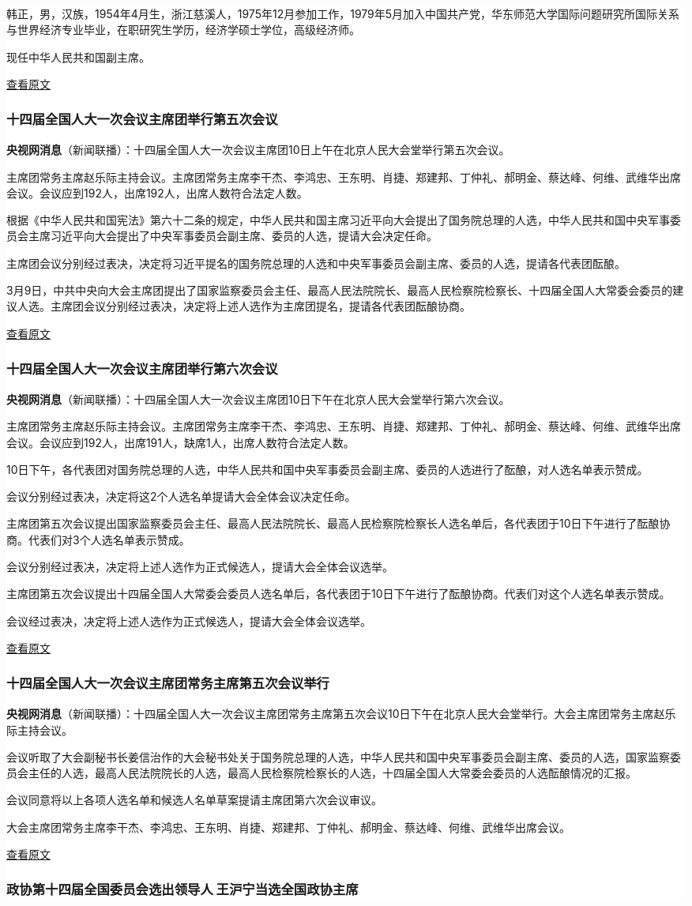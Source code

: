 韩正，男，汉族，1954年4月生，浙江慈溪人，1975年12月参加工作，1979年5月加入中国共产党，华东师范大学国际问题研究所国际关系与世界经济专业毕业，在职研究生学历，经济学硕士学位，高级经济师。

现任中华人民共和国副主席。


[查看原文](https://tv.cctv.com/2023/03/10/VIDE1cDvZoBJoNORNzaosg42230310.shtml)

### 十四届全国人大一次会议主席团举行第五次会议

**央视网消息**（新闻联播）：十四届全国人大一次会议主席团10日上午在北京人民大会堂举行第五次会议。

主席团常务主席赵乐际主持会议。主席团常务主席李干杰、李鸿忠、王东明、肖捷、郑建邦、丁仲礼、郝明金、蔡达峰、何维、武维华出席会议。会议应到192人，出席192人，出席人数符合法定人数。

根据《中华人民共和国宪法》第六十二条的规定，中华人民共和国主席习近平向大会提出了国务院总理的人选，中华人民共和国中央军事委员会主席习近平向大会提出了中央军事委员会副主席、委员的人选，提请大会决定任命。

主席团会议分别经过表决，决定将习近平提名的国务院总理的人选和中央军事委员会副主席、委员的人选，提请各代表团酝酿。

3月9日，中共中央向大会主席团提出了国家监察委员会主任、最高人民法院院长、最高人民检察院检察长、十四届全国人大常委会委员的建议人选。主席团会议分别经过表决，决定将上述人选作为主席团提名，提请各代表团酝酿协商。


[查看原文](https://tv.cctv.com/2023/03/10/VIDEd59rsCAK5zukz1s0b5ZF230310.shtml)

### 十四届全国人大一次会议主席团举行第六次会议

**央视网消息**（新闻联播）：十四届全国人大一次会议主席团10日下午在北京人民大会堂举行第六次会议。

主席团常务主席赵乐际主持会议。主席团常务主席李干杰、李鸿忠、王东明、肖捷、郑建邦、丁仲礼、郝明金、蔡达峰、何维、武维华出席会议。会议应到192人，出席191人，缺席1人，出席人数符合法定人数。

10日下午，各代表团对国务院总理的人选，中华人民共和国中央军事委员会副主席、委员的人选进行了酝酿，对人选名单表示赞成。

会议分别经过表决，决定将这2个人选名单提请大会全体会议决定任命。

主席团第五次会议提出国家监察委员会主任、最高人民法院院长、最高人民检察院检察长人选名单后，各代表团于10日下午进行了酝酿协商。代表们对3个人选名单表示赞成。

会议分别经过表决，决定将上述人选作为正式候选人，提请大会全体会议选举。

主席团第五次会议提出十四届全国人大常委会委员人选名单后，各代表团于10日下午进行了酝酿协商。代表们对这个人选名单表示赞成。

会议经过表决，决定将上述人选作为正式候选人，提请大会全体会议选举。


[查看原文](https://tv.cctv.com/2023/03/10/VIDEiJHILdbnN8Y7EuAD4SRy230310.shtml)

### 十四届全国人大一次会议主席团常务主席第五次会议举行

**央视网消息**（新闻联播）：十四届全国人大一次会议主席团常务主席第五次会议10日下午在北京人民大会堂举行。大会主席团常务主席赵乐际主持会议。

会议听取了大会副秘书长姜信治作的大会秘书处关于国务院总理的人选，中华人民共和国中央军事委员会副主席、委员的人选，国家监察委员会主任的人选，最高人民法院院长的人选，最高人民检察院检察长的人选，十四届全国人大常委会委员的人选酝酿情况的汇报。

会议同意将以上各项人选名单和候选人名单草案提请主席团第六次会议审议。

大会主席团常务主席李干杰、李鸿忠、王东明、肖捷、郑建邦、丁仲礼、郝明金、蔡达峰、何维、武维华出席会议。


[查看原文](https://tv.cctv.com/2023/03/10/VIDEjrLq7F3TzcnTfZwqsKGj230310.shtml)

### 政协第十四届全国委员会选出领导人 王沪宁当选全国政协主席
